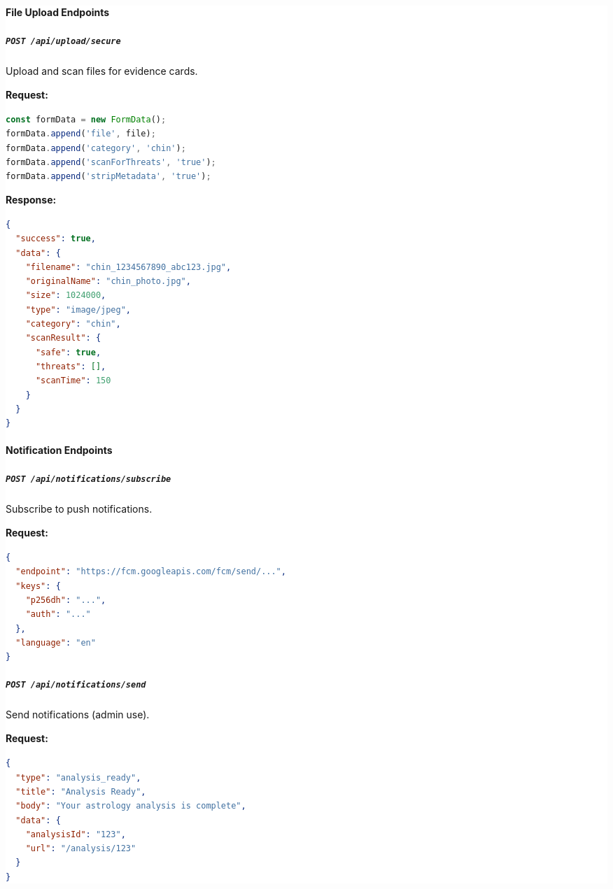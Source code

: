 #### File Upload Endpoints

##### `POST /api/upload/secure`
Upload and scan files for evidence cards.

**Request:**
```typescript
const formData = new FormData();
formData.append('file', file);
formData.append('category', 'chin');
formData.append('scanForThreats', 'true');
formData.append('stripMetadata', 'true');
```

**Response:**
```json
{
  "success": true,
  "data": {
    "filename": "chin_1234567890_abc123.jpg",
    "originalName": "chin_photo.jpg",
    "size": 1024000,
    "type": "image/jpeg",
    "category": "chin",
    "scanResult": {
      "safe": true,
      "threats": [],
      "scanTime": 150
    }
  }
}
```

#### Notification Endpoints

##### `POST /api/notifications/subscribe`
Subscribe to push notifications.

**Request:**
```json
{
  "endpoint": "https://fcm.googleapis.com/fcm/send/...",
  "keys": {
    "p256dh": "...",
    "auth": "..."
  },
  "language": "en"
}
```

##### `POST /api/notifications/send`
Send notifications (admin use).

**Request:**
```json
{
  "type": "analysis_ready",
  "title": "Analysis Ready",
  "body": "Your astrology analysis is complete",
  "data": {
    "analysisId": "123",
    "url": "/analysis/123"
  }
}
```
